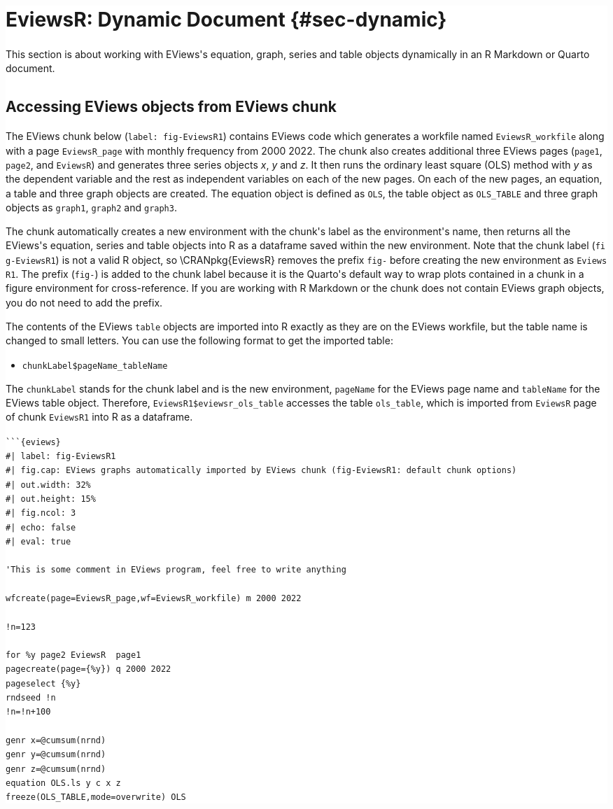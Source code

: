 

# EviewsR: Dynamic Document {#sec-dynamic}

This section is about working with EViews's equation, graph, series and table objects dynamically in an R Markdown or Quarto document. 


## Accessing EViews objects from EViews chunk

The EViews chunk below (`label: fig-EviewsR1`) contains EViews code which generates a workfile named `EviewsR_workfile` along with a page `EviewsR_page` with monthly frequency from 2000 2022. The chunk also creates additional three EViews pages (`page1`, `page2`, and `EviewsR`) and generates three series objects $x$, $y$ and $z$. It then runs the ordinary least square (OLS) method with $y$ as the dependent variable and the rest as independent variables on each of the new pages. On each of the new pages, an equation, a table and three graph objects are created. The equation object is defined as `OLS`, the table object as `OLS_TABLE` and three graph objects as `graph1`, `graph2` and `graph3`. 

The chunk automatically creates a new environment with the chunk's label as the environment's name, then returns all the EViews's equation, series and table  objects into R as a dataframe saved within the new environment. Note that the chunk label (`fig-EviewsR1`) is not a valid R object, so \CRANpkg{EviewsR} removes the prefix `fig-` before creating the new environment as `EviewsR1`. The prefix (`fig-`) is added to the chunk label because it is the Quarto's default way to wrap plots contained in a chunk in a figure environment for cross-reference. If you are working with R Markdown or the chunk does not contain EViews graph objects, you do not need to add the prefix.

The contents of the EViews `table` objects are imported into R exactly as they are on the EViews workfile, but the table name is changed to small letters. You can use the following format to get the imported table:

* `chunkLabel$pageName_tableName` 

The `chunkLabel` stands for the chunk label and is the new environment, `pageName` for the EViews page name and `tableName` for the EViews table object. Therefore,  `EviewsR1$eviewsr_ols_table` accesses the table `ols_table`, which is imported from `EviewsR` page of chunk `EviewsR1` into R as a dataframe.  




````
```{eviews} 
#| label: fig-EviewsR1
#| fig.cap: EViews graphs automatically imported by EViews chunk (fig-EviewsR1: default chunk options)
#| out.width: 32%
#| out.height: 15%
#| fig.ncol: 3
#| echo: false
#| eval: true

'This is some comment in EViews program, feel free to write anything

wfcreate(page=EviewsR_page,wf=EviewsR_workfile) m 2000 2022

!n=123

for %y page2 EviewsR  page1 
pagecreate(page={%y}) q 2000 2022
pageselect {%y}
rndseed !n
!n=!n+100

genr x=@cumsum(nrnd)
genr y=@cumsum(nrnd)
genr z=@cumsum(nrnd)
equation OLS.ls y c x z
freeze(OLS_TABLE,mode=overwrite) OLS
````